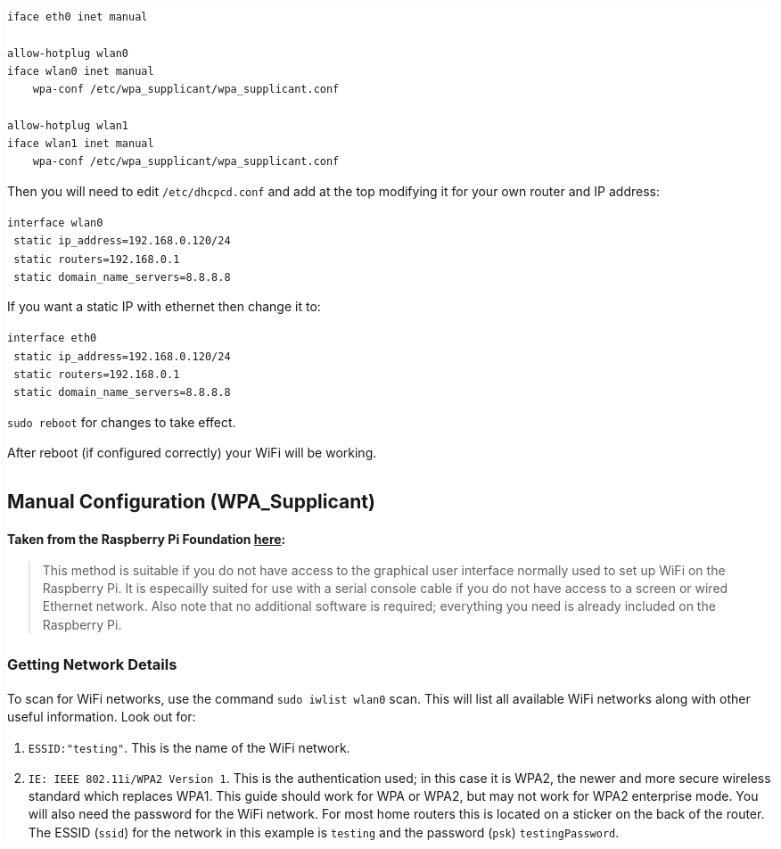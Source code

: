 ```shell
iface eth0 inet manual

allow-hotplug wlan0
iface wlan0 inet manual
    wpa-conf /etc/wpa_supplicant/wpa_supplicant.conf

allow-hotplug wlan1
iface wlan1 inet manual
    wpa-conf /etc/wpa_supplicant/wpa_supplicant.conf
```
Then you will need to edit `/etc/dhcpcd.conf` and add at the top modifying it for your own router and IP address:

```
interface wlan0
 static ip_address=192.168.0.120/24
 static routers=192.168.0.1
 static domain_name_servers=8.8.8.8
```
If you want a static IP with ethernet then change it to:
```
interface eth0
 static ip_address=192.168.0.120/24
 static routers=192.168.0.1
 static domain_name_servers=8.8.8.8
```

`sudo reboot` for changes to take effect.

After reboot (if configured correctly) your WiFi will be working.

## Manual Configuration (WPA_Supplicant)

**Taken from the Raspberry Pi Foundation [here](https://www.raspberrypi.org/documentation/computers/configuration.html#wireless-networking-command-line):**

> This method is suitable if you do not have access to the graphical user interface normally used to set up WiFi on the Raspberry Pi. It is especailly suited for use with a serial console cable if you do not have access to a screen or wired Ethernet network. Also note that no additional software is required; everything you need is already included on the Raspberry Pi.

### Getting Network Details

To scan for WiFi networks, use the command `sudo iwlist wlan0` scan. This will list all available WiFi networks along with other useful information. Look out for:

1. `ESSID:"testing"`. This is the name of the WiFi network.

2. `IE: IEEE 802.11i/WPA2 Version 1`. This is the authentication used; in this case it is WPA2, the newer and more secure wireless standard which replaces WPA1. This guide should work for WPA or WPA2, but may not work for WPA2 enterprise mode.
You will also need the password for the WiFi network. For most home routers this is located on a sticker on the back of the router. The ESSID (`ssid`) for the network in this example is `testing` and the password (`psk`) `testingPassword`.

